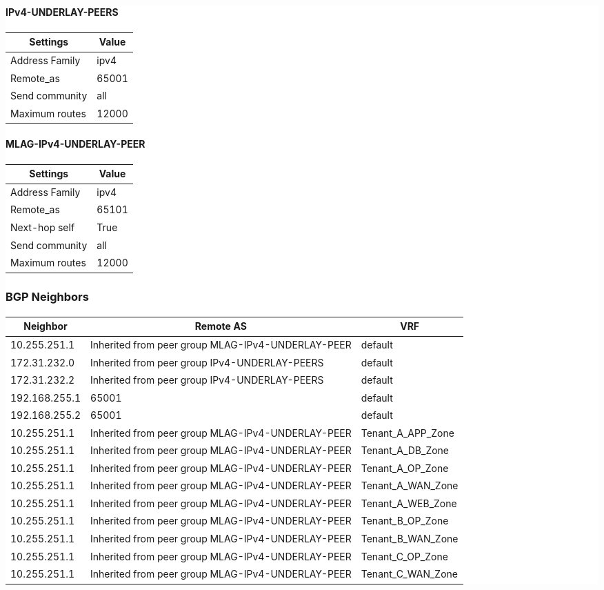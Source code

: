 #### IPv4-UNDERLAY-PEERS

| Settings | Value |
| -------- | ----- |
| Address Family | ipv4 |
| Remote_as | 65001 |
| Send community | all |
| Maximum routes | 12000 |

#### MLAG-IPv4-UNDERLAY-PEER

| Settings | Value |
| -------- | ----- |
| Address Family | ipv4 |
| Remote_as | 65101 |
| Next-hop self | True |
| Send community | all |
| Maximum routes | 12000 |

### BGP Neighbors

| Neighbor | Remote AS | VRF |
| -------- | --------- | --- |
| 10.255.251.1 | Inherited from peer group MLAG-IPv4-UNDERLAY-PEER | default |
| 172.31.232.0 | Inherited from peer group IPv4-UNDERLAY-PEERS | default |
| 172.31.232.2 | Inherited from peer group IPv4-UNDERLAY-PEERS | default |
| 192.168.255.1 | 65001 | default |
| 192.168.255.2 | 65001 | default |
| 10.255.251.1 | Inherited from peer group MLAG-IPv4-UNDERLAY-PEER | Tenant_A_APP_Zone |
| 10.255.251.1 | Inherited from peer group MLAG-IPv4-UNDERLAY-PEER | Tenant_A_DB_Zone |
| 10.255.251.1 | Inherited from peer group MLAG-IPv4-UNDERLAY-PEER | Tenant_A_OP_Zone |
| 10.255.251.1 | Inherited from peer group MLAG-IPv4-UNDERLAY-PEER | Tenant_A_WAN_Zone |
| 10.255.251.1 | Inherited from peer group MLAG-IPv4-UNDERLAY-PEER | Tenant_A_WEB_Zone |
| 10.255.251.1 | Inherited from peer group MLAG-IPv4-UNDERLAY-PEER | Tenant_B_OP_Zone |
| 10.255.251.1 | Inherited from peer group MLAG-IPv4-UNDERLAY-PEER | Tenant_B_WAN_Zone |
| 10.255.251.1 | Inherited from peer group MLAG-IPv4-UNDERLAY-PEER | Tenant_C_OP_Zone |
| 10.255.251.1 | Inherited from peer group MLAG-IPv4-UNDERLAY-PEER | Tenant_C_WAN_Zone |
